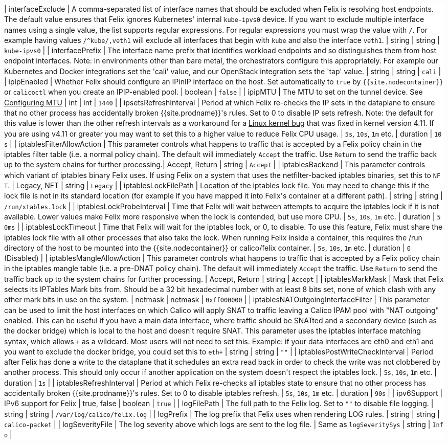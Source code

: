 | interfaceExclude                   | A comma-separated list of interface names that should be excluded when Felix is resolving host endpoints.  The default value ensures that Felix ignores Kubernetes' internal `kube-ipvs0` device. If you want to exclude multiple interface names using a single value, the list supports regular expressions. For regular expressions you must wrap the value with `/`. For example having values `/^kube/,veth1` will exclude all interfaces that begin with `kube` and also the interface `veth1`. | string | string | `kube-ipvs0` |
| interfacePrefix                    | The interface name prefix that identifies workload endpoints and so distinguishes them from host endpoint interfaces.  Note: in environments other than bare metal, the orchestrators configure this appropriately.  For example our Kubernetes and Docker integrations set the 'cali' value, and our OpenStack integration sets the 'tap' value. | string | string | `cali` |
| ipipEnabled                        | Whether Felix should configure an IPinIP interface on the host. Set automatically to `true` by `{{site.nodecontainer}}` or `calicoctl` when you create an IPIP-enabled pool. | boolean | `false` |
| ipipMTU                            | The MTU to set on the tunnel device. See [Configuring MTU]({{site.baseurl}}/{{page.version}}/networking/mtu) | int | int | `1440` |
| ipsetsRefreshInterval              | Period at which Felix re-checks the IP sets in the dataplane to ensure that no other process has accidentally broken {{site.prodname}}'s rules. Set to 0 to disable IP sets refresh.  Note: the default for this value is lower than the other refresh intervals as a workaround for a [Linux kernel bug](https://github.com/projectcalico/felix/issues/1347) that was fixed in kernel version 4.11. If you are using v4.11 or greater you may want to set this to a higher value to reduce Felix CPU usage. | `5s`, `10s`, `1m` etc. | duration | `10s` |
| iptablesFilterAllowAction          | This parameter controls what happens to traffic that is accepted by a Felix policy chain in the iptables filter table (i.e. a normal policy chain). The default will immediately `Accept` the traffic. Use `Return` to send the traffic back up to the system chains for further processing.| Accept, Return |  string | `Accept` |
| iptablesBackend                    | This parameter controls which variant of iptables binary Felix uses.  If using Felix on a system that uses the netfilter-backed iptables binaries, set this to `NFT`. | Legacy, NFT | string | `Legacy` |
| iptablesLockFilePath               | Location of the iptables lock file.  You may need to change this if the lock file is not in its standard location (for example if you have mapped it into Felix's container at a different path). | string | string | `/run/xtables.lock` |
| iptablesLockProbeInterval          | Time that Felix will wait between attempts to acquire the iptables lock if it is not available.  Lower values make Felix more responsive when the lock is contended, but use more CPU. | `5s`, `10s`, `1m` etc. | duration | `50ms` |
| iptablesLockTimeout                | Time that Felix will wait for the iptables lock, or 0, to disable.  To use this feature, Felix must share the iptables lock file with all other processes that also take the lock.  When running Felix inside a container, this requires the /run directory of the host to be mounted into the {{site.nodecontainer}} or calico/felix container. | `5s`, `10s`, `1m` etc. | duration | `0` (Disabled) |
| iptablesMangleAllowAction          | This parameter controls what happens to traffic that is accepted by a Felix policy chain in the iptables mangle table (i.e. a pre-DNAT policy chain). The default will immediately `Accept` the traffic. Use `Return` to send the traffic back up to the system chains for further processing. | Accept, Return |  string | `Accept` |
| iptablesMarkMask                   | Mask that Felix selects its IPTables Mark bits from. Should be a 32 bit hexadecimal number with at least 8 bits set, none of which clash with any other mark bits in use on the system. | netmask | netmask | `0xff000000` |
| iptablesNATOutgoingInterfaceFilter | This parameter can be used to limit the host interfaces on which Calico will apply SNAT to traffic leaving a Calico IPAM pool with "NAT outgoing" enabled.  This can be useful if you have a main data interface, where traffic should be SNATted and a secondary device (such as the docker bridge) which is local to the host and doesn't require SNAT.  This parameter uses the iptables interface matching syntax, which allows `+` as a wildcard.  Most users will not need to set this.  Example: if your data interfaces are eth0 and eth1 and you want to exclude the docker bridge, you could set this to `eth+` | string | string | `""` |
| iptablesPostWriteCheckInterval     | Period after Felix has done a write to the dataplane that it schedules an extra read back in order to check the write was not clobbered by another process.  This should only occur if another application on the system doesn't respect the iptables lock. | `5s`, `10s`, `1m` etc. | duration | `1s` |
| iptablesRefreshInterval            | Period at which Felix re-checks all iptables state to ensure that no other process has accidentally broken {{site.prodname}}'s rules. Set to 0 to disable iptables refresh. | `5s`, `10s`, `1m` etc. | duration | `90s` |
| ipv6Support                        | IPv6 support for Felix | true, false | boolean | `true` |
| logFilePath                        | The full path to the Felix log. Set to `""` to disable file logging. | string | string | `/var/log/calico/felix.log` |
| logPrefix                          | The log prefix that Felix uses when rendering LOG rules. | string | string | `calico-packet` |
| logSeverityFile                    | The log severity above which logs are sent to the log file. | Same as `logSeveritySys` | string | `Info` |
